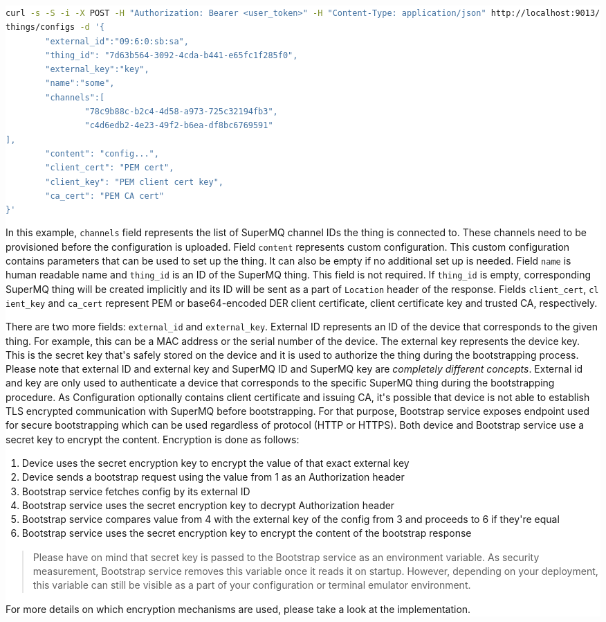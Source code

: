 ```bash
curl -s -S -i -X POST -H "Authorization: Bearer <user_token>" -H "Content-Type: application/json" http://localhost:9013/things/configs -d '{
        "external_id":"09:6:0:sb:sa",
        "thing_id": "7d63b564-3092-4cda-b441-e65fc1f285f0",
        "external_key":"key",
        "name":"some",
        "channels":[
                "78c9b88c-b2c4-4d58-a973-725c32194fb3",
                "c4d6edb2-4e23-49f2-b6ea-df8bc6769591"
],
        "content": "config...",
        "client_cert": "PEM cert",
        "client_key": "PEM client cert key",
        "ca_cert": "PEM CA cert"
}'
```

In this example, `channels` field represents the list of SuperMQ channel IDs the thing is connected to. These channels need to be provisioned before the configuration is uploaded. Field `content` represents custom configuration. This custom configuration contains parameters that can be used to set up the thing. It can also be empty if no additional set up is needed. Field `name` is human readable name and `thing_id` is an ID of the SuperMQ thing. This field is not required. If `thing_id` is empty, corresponding SuperMQ thing will be created implicitly and its ID will be sent as a part of `Location` header of the response. Fields `client_cert`, `client_key` and `ca_cert` represent PEM or base64-encoded DER client certificate, client certificate key and trusted CA, respectively.

There are two more fields: `external_id` and `external_key`. External ID represents an ID of the device that corresponds to the given thing. For example, this can be a MAC address or the serial number of the device. The external key represents the device key. This is the secret key that's safely stored on the device and it is used to authorize the thing during the bootstrapping process. Please note that external ID and external key and SuperMQ ID and SuperMQ key are _completely different concepts_. External id and key are only used to authenticate a device that corresponds to the specific SuperMQ thing during the bootstrapping procedure. As Configuration optionally contains client certificate and issuing CA, it's possible that device is not able to establish TLS encrypted communication with SuperMQ before bootstrapping. For that purpose, Bootstrap service exposes endpoint used for secure bootstrapping which can be used regardless of protocol (HTTP or HTTPS). Both device and Bootstrap service use a secret key to encrypt the content. Encryption is done as follows:

1. Device uses the secret encryption key to encrypt the value of that exact external key
2. Device sends a bootstrap request using the value from 1 as an Authorization header
3. Bootstrap service fetches config by its external ID
4. Bootstrap service uses the secret encryption key to decrypt Authorization header
5. Bootstrap service compares value from 4 with the external key of the config from 3 and proceeds to 6 if they're equal
6. Bootstrap service uses the secret encryption key to encrypt the content of the bootstrap response

> Please have on mind that secret key is passed to the Bootstrap service as an environment variable. As security measurement, Bootstrap service removes this variable once it reads it on startup. However, depending on your deployment, this variable can still be visible as a part of your configuration or terminal emulator environment.

For more details on which encryption mechanisms are used, please take a look at the implementation.
